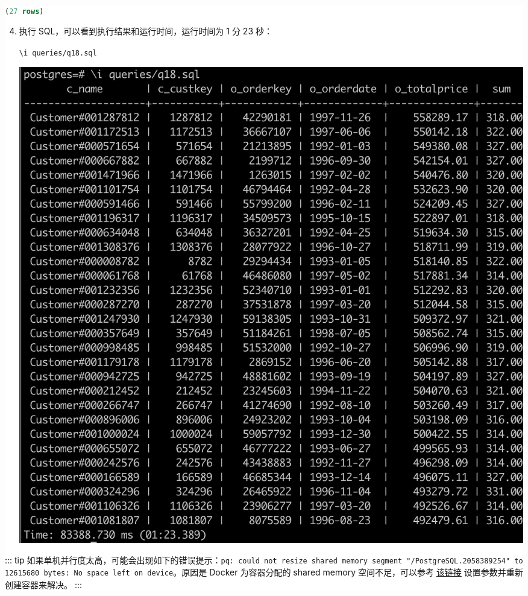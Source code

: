    ```sql
   (27 rows)
   ```

4. 执行 SQL，可以看到执行结果和运行时间，运行时间为 1 分 23 秒：

   ```sql:no-line-numbers
   \i queries/q18.sql
   ```

   ![q18-exec](../imgs/68_htap_single_result.png)

::: tip
如果单机并行度太高，可能会出现如下的错误提示：`pq: could not resize shared memory segment "/PostgreSQL.2058389254" to 12615680 bytes: No space left on device`。原因是 Docker 为容器分配的 shared memory 空间不足，可以参考 [该链接](https://stackoverflow.com/questions/56751565/pq-could-not-resize-shared-memory-segment-no-space-left-on-device) 设置参数并重新创建容器来解决。
:::
